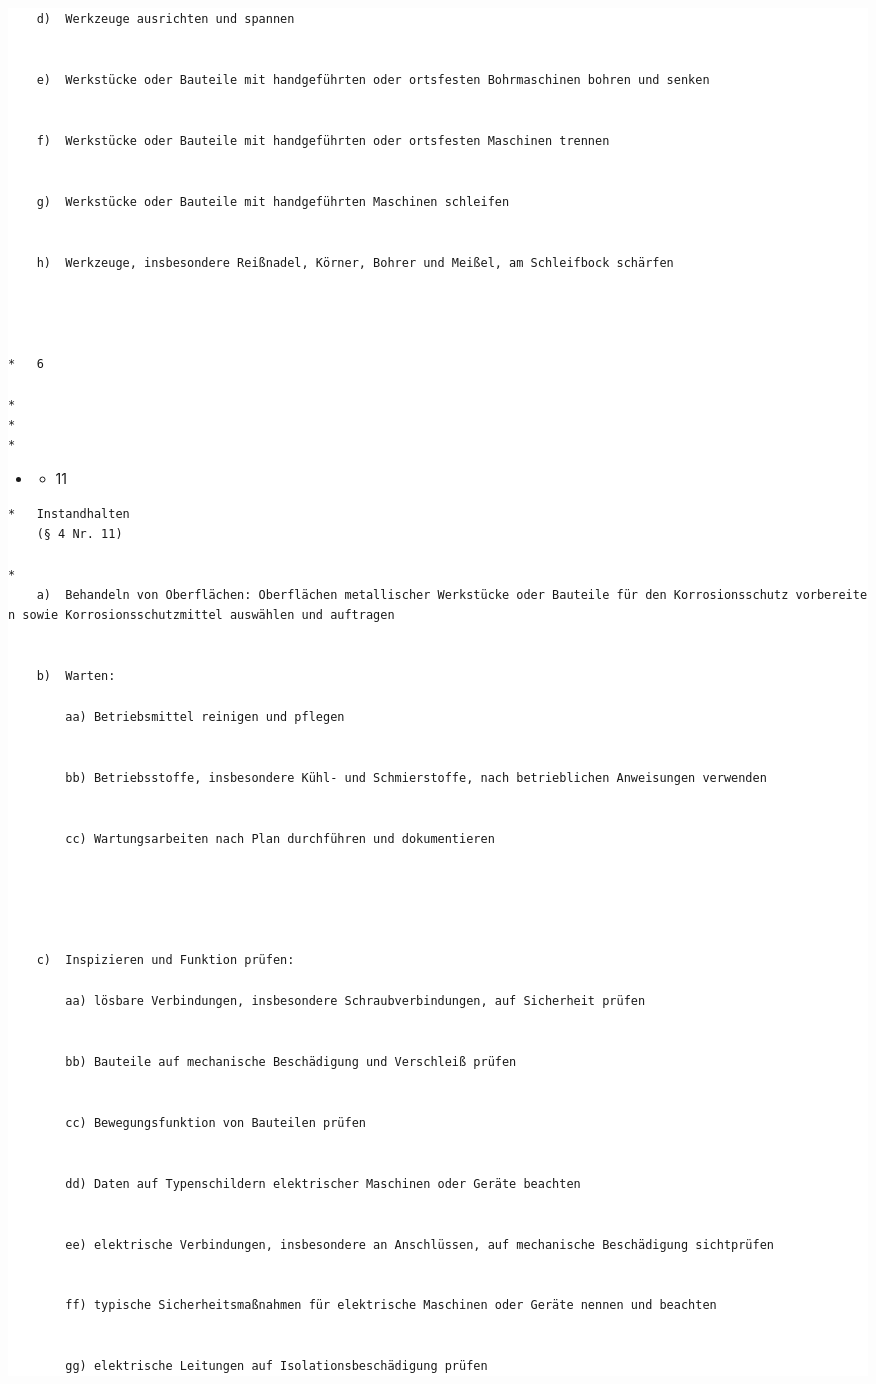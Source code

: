         d)  Werkzeuge ausrichten und spannen


        e)  Werkstücke oder Bauteile mit handgeführten oder ortsfesten Bohrmaschinen bohren und senken


        f)  Werkstücke oder Bauteile mit handgeführten oder ortsfesten Maschinen trennen


        g)  Werkstücke oder Bauteile mit handgeführten Maschinen schleifen


        h)  Werkzeuge, insbesondere Reißnadel, Körner, Bohrer und Meißel, am Schleifbock schärfen




    *   6

    *
    *
    *

*    *   11

    *   Instandhalten
        (§ 4 Nr. 11)

    *
        a)  Behandeln von Oberflächen: Oberflächen metallischer Werkstücke oder Bauteile für den Korrosionsschutz vorbereiten sowie Korrosionsschutzmittel auswählen und auftragen


        b)  Warten:

            aa) Betriebsmittel reinigen und pflegen


            bb) Betriebsstoffe, insbesondere Kühl- und Schmierstoffe, nach betrieblichen Anweisungen verwenden


            cc) Wartungsarbeiten nach Plan durchführen und dokumentieren





        c)  Inspizieren und Funktion prüfen:

            aa) lösbare Verbindungen, insbesondere Schraubverbindungen, auf Sicherheit prüfen


            bb) Bauteile auf mechanische Beschädigung und Verschleiß prüfen


            cc) Bewegungsfunktion von Bauteilen prüfen


            dd) Daten auf Typenschildern elektrischer Maschinen oder Geräte beachten


            ee) elektrische Verbindungen, insbesondere an Anschlüssen, auf mechanische Beschädigung sichtprüfen


            ff) typische Sicherheitsmaßnahmen für elektrische Maschinen oder Geräte nennen und beachten


            gg) elektrische Leitungen auf Isolationsbeschädigung prüfen

